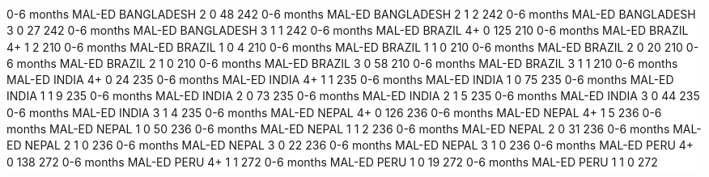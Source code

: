0-6 months    MAL-ED           BANGLADESH                     2                    0       48     242
0-6 months    MAL-ED           BANGLADESH                     2                    1        2     242
0-6 months    MAL-ED           BANGLADESH                     3                    0       27     242
0-6 months    MAL-ED           BANGLADESH                     3                    1        1     242
0-6 months    MAL-ED           BRAZIL                         4+                   0      125     210
0-6 months    MAL-ED           BRAZIL                         4+                   1        2     210
0-6 months    MAL-ED           BRAZIL                         1                    0        4     210
0-6 months    MAL-ED           BRAZIL                         1                    1        0     210
0-6 months    MAL-ED           BRAZIL                         2                    0       20     210
0-6 months    MAL-ED           BRAZIL                         2                    1        0     210
0-6 months    MAL-ED           BRAZIL                         3                    0       58     210
0-6 months    MAL-ED           BRAZIL                         3                    1        1     210
0-6 months    MAL-ED           INDIA                          4+                   0       24     235
0-6 months    MAL-ED           INDIA                          4+                   1        1     235
0-6 months    MAL-ED           INDIA                          1                    0       75     235
0-6 months    MAL-ED           INDIA                          1                    1        9     235
0-6 months    MAL-ED           INDIA                          2                    0       73     235
0-6 months    MAL-ED           INDIA                          2                    1        5     235
0-6 months    MAL-ED           INDIA                          3                    0       44     235
0-6 months    MAL-ED           INDIA                          3                    1        4     235
0-6 months    MAL-ED           NEPAL                          4+                   0      126     236
0-6 months    MAL-ED           NEPAL                          4+                   1        5     236
0-6 months    MAL-ED           NEPAL                          1                    0       50     236
0-6 months    MAL-ED           NEPAL                          1                    1        2     236
0-6 months    MAL-ED           NEPAL                          2                    0       31     236
0-6 months    MAL-ED           NEPAL                          2                    1        0     236
0-6 months    MAL-ED           NEPAL                          3                    0       22     236
0-6 months    MAL-ED           NEPAL                          3                    1        0     236
0-6 months    MAL-ED           PERU                           4+                   0      138     272
0-6 months    MAL-ED           PERU                           4+                   1        1     272
0-6 months    MAL-ED           PERU                           1                    0       19     272
0-6 months    MAL-ED           PERU                           1                    1        0     272